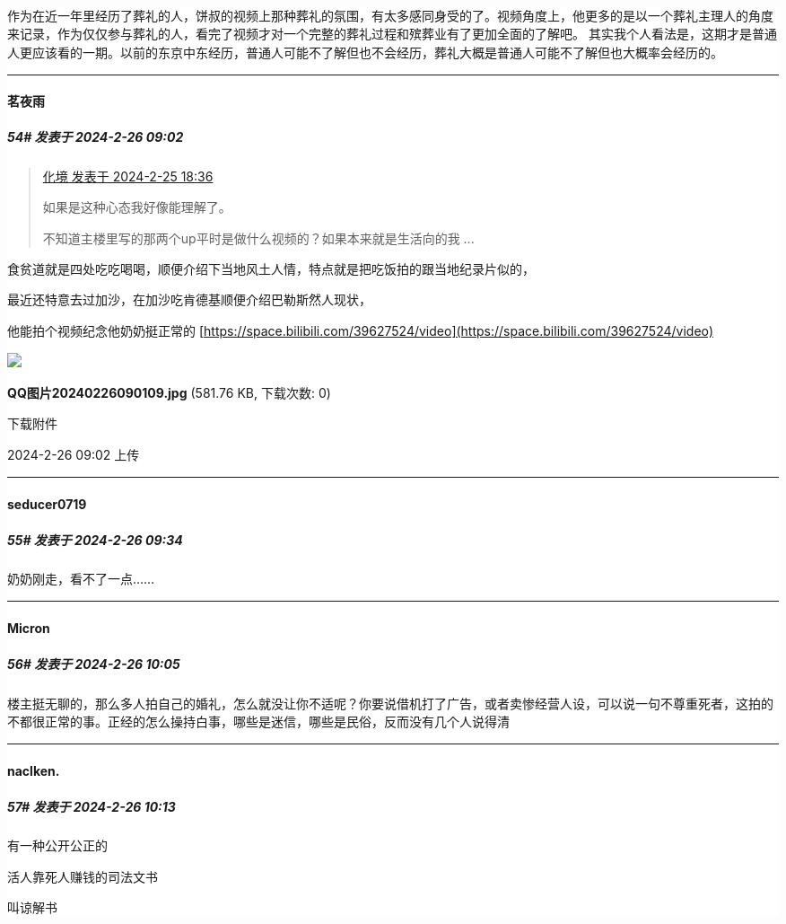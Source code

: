 作为在近一年里经历了葬礼的人，饼叔的视频上那种葬礼的氛围，有太多感同身受的了。视频角度上，他更多的是以一个葬礼主理人的角度来记录，作为仅仅参与葬礼的人，看完了视频才对一个完整的葬礼过程和殡葬业有了更加全面的了解吧。
其实我个人看法是，这期才是普通人更应该看的一期。以前的东京中东经历，普通人可能不了解但也不会经历，葬礼大概是普通人可能不了解但也大概率会经历的。


*****

####  茗夜雨  
##### 54#       发表于 2024-2-26 09:02

<blockquote><a href="httphttps://bbs.saraba1st.com/2b/forum.php?mod=redirect&amp;goto=findpost&amp;pid=64062372&amp;ptid=2173106" target="_blank">化境 发表于 2024-2-25 18:36</a>

如果是这种心态我好像能理解了。

不知道主楼里写的那两个up平时是做什么视频的？如果本来就是生活向的我 ...</blockquote>
食贫道就是四处吃吃喝喝，顺便介绍下当地风土人情，特点就是把吃饭拍的跟当地纪录片似的，

最近还特意去过加沙，在加沙吃肯德基顺便介绍巴勒斯然人现状，

他能拍个视频纪念他奶奶挺正常的
[https://space.bilibili.com/39627524/video](https://space.bilibili.com/39627524/video)

<img src="https://img.saraba1st.com/forum/202402/26/090251ji0s60sk4qejeuj6.jpg" referrerpolicy="no-referrer">

<strong>QQ图片20240226090109.jpg</strong> (581.76 KB, 下载次数: 0)

下载附件

2024-2-26 09:02 上传


*****

####  seducer0719  
##### 55#       发表于 2024-2-26 09:34

奶奶刚走，看不了一点……


*****

####  Micron  
##### 56#       发表于 2024-2-26 10:05

楼主挺无聊的，那么多人拍自己的婚礼，怎么就没让你不适呢？你要说借机打了广告，或者卖惨经营人设，可以说一句不尊重死者，这拍的不都很正常的事。正经的怎么操持白事，哪些是迷信，哪些是民俗，反而没有几个人说得清


*****

####  naclken.  
##### 57#       发表于 2024-2-26 10:13

有一种公开公正的

活人靠死人赚钱的司法文书

叫谅解书
